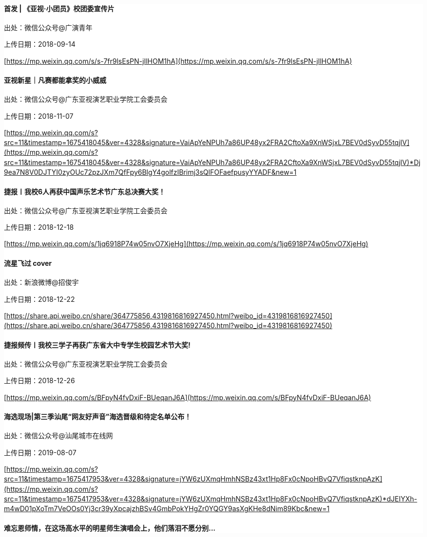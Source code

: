 #### 首发 | 《亚视·小团员》校团委宣传片

出处：微信公众号@广演青年

上传日期：2018-09-14

[https://mp.weixin.qq.com/s/s-7fr9lsEsPN-jIlHOM1hA](https://mp.weixin.qq.com/s/s-7fr9lsEsPN-jIlHOM1hA)

#### 亚视新星｜凡赛都能拿奖的小威威

出处：微信公众号@广东亚视演艺职业学院工会委员会

上传日期：2018-11-07

[https://mp.weixin.qq.com/s?src=11&timestamp=1675418045&ver=4328&signature=VaiApYeNPUh7a86UP48yx2FRA2CftoXa9XnWSjxL7BEV0dSyvD55tqjIV](https://mp.weixin.qq.com/s?src=11&timestamp=1675418045&ver=4328&signature=VaiApYeNPUh7a86UP48yx2FRA2CftoXa9XnWSjxL7BEV0dSyvD55tqjIV)*Dj9ea7N8V0DJTYI0zyOUc72pzJXm7QfFpy6BlgY4golfzIBrimj3sQlFOFaefpusyYYADF&new=1

#### 捷报〡我校6人再获中国声乐艺术节广东总决赛大奖！

出处：微信公众号@广东亚视演艺职业学院工会委员会

上传日期：2018-12-18

[https://mp.weixin.qq.com/s/1jq6918P74w05nvO7XjeHg](https://mp.weixin.qq.com/s/1jq6918P74w05nvO7XjeHg)

#### 流星飞过 cover

出处：新浪微博@招俊宇

上传日期：2018-12-22

[https://share.api.weibo.cn/share/364775856,4319816816927450.html?weibo_id=4319816816927450](https://share.api.weibo.cn/share/364775856,4319816816927450.html?weibo_id=4319816816927450)

#### 捷报频传〡我校三学子再获广东省大中专学生校园艺术节大奖!

出处：微信公众号@广东亚视演艺职业学院工会委员会

上传日期：2018-12-26

[https://mp.weixin.qq.com/s/BFpyN4fvDxiF-BUeqanJ6A](https://mp.weixin.qq.com/s/BFpyN4fvDxiF-BUeqanJ6A)

#### 海选现场|第三季汕尾“网友好声音”海选晋级和待定名单公布！

出处：微信公众号@汕尾城市在线网

上传日期：2019-08-07

[https://mp.weixin.qq.com/s?src=11&timestamp=1675417953&ver=4328&signature=jYW6zUXmqHmhNSBz43xt1Hp8Fx0cNpoHBvQ7VfiqstknpAzK](https://mp.weixin.qq.com/s?src=11&timestamp=1675417953&ver=4328&signature=jYW6zUXmqHmhNSBz43xt1Hp8Fx0cNpoHBvQ7VfiqstknpAzK)*dJEIYXh-m4wD01pXoTm7VeOOs0Yj3cr39yXpcajzhBSv4GmbPokYHgZr0YQGY9asXgKHe8dNim89Kbc&new=1

#### 难忘恩师情，在这场高水平的明星师生演唱会上，他们落泪不愿分别...
